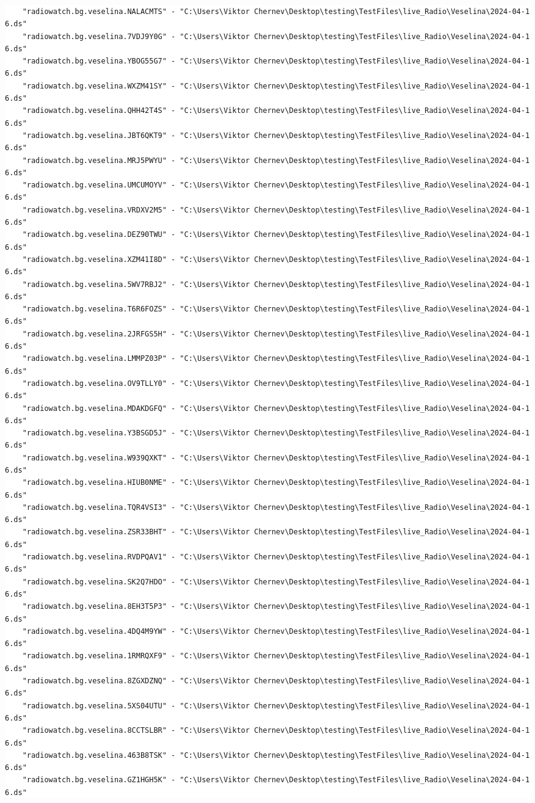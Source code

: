         "radiowatch.bg.veselina.NALACMTS" - "C:\Users\Viktor Chernev\Desktop\testing\TestFiles\live_Radio\Veselina\2024-04-16.ds"
        "radiowatch.bg.veselina.7VDJ9Y0G" - "C:\Users\Viktor Chernev\Desktop\testing\TestFiles\live_Radio\Veselina\2024-04-16.ds"
        "radiowatch.bg.veselina.YBOG55G7" - "C:\Users\Viktor Chernev\Desktop\testing\TestFiles\live_Radio\Veselina\2024-04-16.ds"
        "radiowatch.bg.veselina.WXZM41SY" - "C:\Users\Viktor Chernev\Desktop\testing\TestFiles\live_Radio\Veselina\2024-04-16.ds"
        "radiowatch.bg.veselina.QHH42T4S" - "C:\Users\Viktor Chernev\Desktop\testing\TestFiles\live_Radio\Veselina\2024-04-16.ds"
        "radiowatch.bg.veselina.JBT6QKT9" - "C:\Users\Viktor Chernev\Desktop\testing\TestFiles\live_Radio\Veselina\2024-04-16.ds"
        "radiowatch.bg.veselina.MRJ5PWYU" - "C:\Users\Viktor Chernev\Desktop\testing\TestFiles\live_Radio\Veselina\2024-04-16.ds"
        "radiowatch.bg.veselina.UMCUMOYV" - "C:\Users\Viktor Chernev\Desktop\testing\TestFiles\live_Radio\Veselina\2024-04-16.ds"
        "radiowatch.bg.veselina.VRDXV2M5" - "C:\Users\Viktor Chernev\Desktop\testing\TestFiles\live_Radio\Veselina\2024-04-16.ds"
        "radiowatch.bg.veselina.DEZ90TWU" - "C:\Users\Viktor Chernev\Desktop\testing\TestFiles\live_Radio\Veselina\2024-04-16.ds"
        "radiowatch.bg.veselina.XZM41I8D" - "C:\Users\Viktor Chernev\Desktop\testing\TestFiles\live_Radio\Veselina\2024-04-16.ds"
        "radiowatch.bg.veselina.5WV7RBJ2" - "C:\Users\Viktor Chernev\Desktop\testing\TestFiles\live_Radio\Veselina\2024-04-16.ds"
        "radiowatch.bg.veselina.T6R6FOZS" - "C:\Users\Viktor Chernev\Desktop\testing\TestFiles\live_Radio\Veselina\2024-04-16.ds"
        "radiowatch.bg.veselina.2JRFGS5H" - "C:\Users\Viktor Chernev\Desktop\testing\TestFiles\live_Radio\Veselina\2024-04-16.ds"
        "radiowatch.bg.veselina.LMMPZ03P" - "C:\Users\Viktor Chernev\Desktop\testing\TestFiles\live_Radio\Veselina\2024-04-16.ds"
        "radiowatch.bg.veselina.OV9TLLY0" - "C:\Users\Viktor Chernev\Desktop\testing\TestFiles\live_Radio\Veselina\2024-04-16.ds"
        "radiowatch.bg.veselina.MDAKDGFQ" - "C:\Users\Viktor Chernev\Desktop\testing\TestFiles\live_Radio\Veselina\2024-04-16.ds"
        "radiowatch.bg.veselina.Y3BSGD5J" - "C:\Users\Viktor Chernev\Desktop\testing\TestFiles\live_Radio\Veselina\2024-04-16.ds"
        "radiowatch.bg.veselina.W939QXKT" - "C:\Users\Viktor Chernev\Desktop\testing\TestFiles\live_Radio\Veselina\2024-04-16.ds"
        "radiowatch.bg.veselina.HIUB0NME" - "C:\Users\Viktor Chernev\Desktop\testing\TestFiles\live_Radio\Veselina\2024-04-16.ds"
        "radiowatch.bg.veselina.TQR4VSI3" - "C:\Users\Viktor Chernev\Desktop\testing\TestFiles\live_Radio\Veselina\2024-04-16.ds"
        "radiowatch.bg.veselina.ZSR33BHT" - "C:\Users\Viktor Chernev\Desktop\testing\TestFiles\live_Radio\Veselina\2024-04-16.ds"
        "radiowatch.bg.veselina.RVDPQAV1" - "C:\Users\Viktor Chernev\Desktop\testing\TestFiles\live_Radio\Veselina\2024-04-16.ds"
        "radiowatch.bg.veselina.SK2Q7HDO" - "C:\Users\Viktor Chernev\Desktop\testing\TestFiles\live_Radio\Veselina\2024-04-16.ds"
        "radiowatch.bg.veselina.8EH3T5P3" - "C:\Users\Viktor Chernev\Desktop\testing\TestFiles\live_Radio\Veselina\2024-04-16.ds"
        "radiowatch.bg.veselina.4DQ4M9YW" - "C:\Users\Viktor Chernev\Desktop\testing\TestFiles\live_Radio\Veselina\2024-04-16.ds"
        "radiowatch.bg.veselina.1RMRQXF9" - "C:\Users\Viktor Chernev\Desktop\testing\TestFiles\live_Radio\Veselina\2024-04-16.ds"
        "radiowatch.bg.veselina.8ZGXDZNQ" - "C:\Users\Viktor Chernev\Desktop\testing\TestFiles\live_Radio\Veselina\2024-04-16.ds"
        "radiowatch.bg.veselina.5XS04UTU" - "C:\Users\Viktor Chernev\Desktop\testing\TestFiles\live_Radio\Veselina\2024-04-16.ds"
        "radiowatch.bg.veselina.8CCTSLBR" - "C:\Users\Viktor Chernev\Desktop\testing\TestFiles\live_Radio\Veselina\2024-04-16.ds"
        "radiowatch.bg.veselina.463B8TSK" - "C:\Users\Viktor Chernev\Desktop\testing\TestFiles\live_Radio\Veselina\2024-04-16.ds"
        "radiowatch.bg.veselina.GZ1HGH5K" - "C:\Users\Viktor Chernev\Desktop\testing\TestFiles\live_Radio\Veselina\2024-04-16.ds"